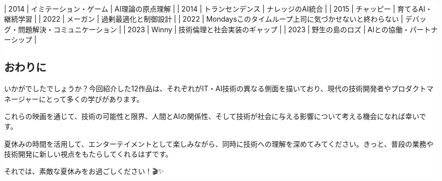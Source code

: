| 2014 | イミテーション・ゲーム | AI理論の原点理解      |
| 2014 | トランセンデンス    | ナレッジのAI統合      |
| 2015 | チャッピー       | 育てるAI・継続学習     |
| 2022 | メーガン        | 過剰最適化と制御設計     |
| 2022 | Mondaysこのタイムループ上司に気づかせないと終わらない | デバッグ・問題解決・コミュニケーション |
| 2023 | Winny       | 技術倫理と社会実装のギャップ |
| 2023 | 野生の島のロズ     | AIとの協働・パートナーシップ |

## おわりに

いかがでしたでしょうか？今回紹介した12作品は、それぞれがIT・AI技術の異なる側面を描いており、現代の技術開発者やプロダクトマネージャーにとって多くの学びがあります。

これらの映画を通じて、技術の可能性と限界、人間とAIの関係性、そして技術が社会に与える影響について考える機会になれば幸いです。

夏休みの時間を活用して、エンターテイメントとして楽しみながら、同時に技術への理解を深めてみてください。きっと、普段の業務や技術開発に新しい視点をもたらしてくれるはずです。

それでは、素敵な夏休みをお過ごしください！🎬✨

